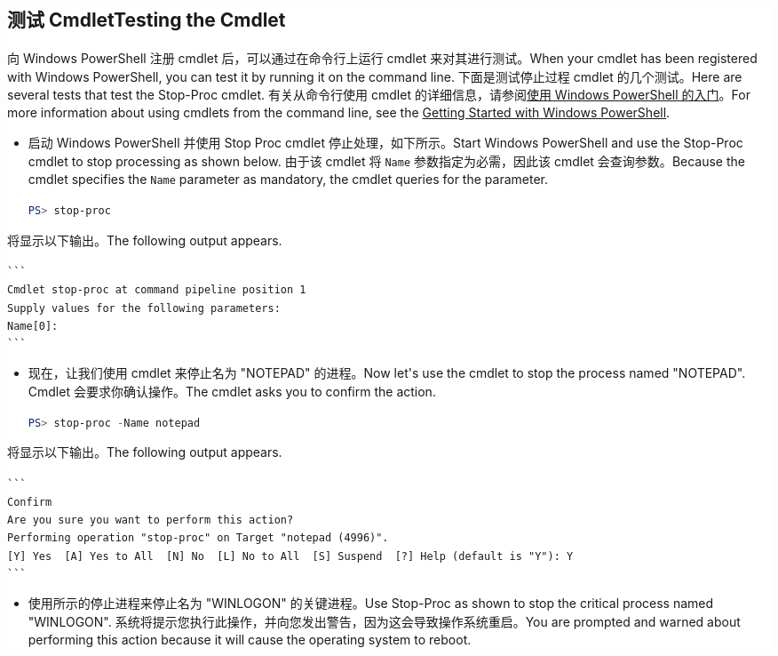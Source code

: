 ## <a name="testing-the-cmdlet"></a><span data-ttu-id="6740d-177">测试 Cmdlet</span><span class="sxs-lookup"><span data-stu-id="6740d-177">Testing the Cmdlet</span></span>

<span data-ttu-id="6740d-178">向 Windows PowerShell 注册 cmdlet 后，可以通过在命令行上运行 cmdlet 来对其进行测试。</span><span class="sxs-lookup"><span data-stu-id="6740d-178">When your cmdlet has been registered with Windows PowerShell, you can test it by running it on the command line.</span></span> <span data-ttu-id="6740d-179">下面是测试停止过程 cmdlet 的几个测试。</span><span class="sxs-lookup"><span data-stu-id="6740d-179">Here are several tests that test the Stop-Proc cmdlet.</span></span> <span data-ttu-id="6740d-180">有关从命令行使用 cmdlet 的详细信息，请参阅[使用 Windows PowerShell 的入门](/powershell/scripting/getting-started/getting-started-with-windows-powershell)。</span><span class="sxs-lookup"><span data-stu-id="6740d-180">For more information about using cmdlets from the command line, see the [Getting Started with Windows PowerShell](/powershell/scripting/getting-started/getting-started-with-windows-powershell).</span></span>

- <span data-ttu-id="6740d-181">启动 Windows PowerShell 并使用 Stop Proc cmdlet 停止处理，如下所示。</span><span class="sxs-lookup"><span data-stu-id="6740d-181">Start Windows PowerShell and use the Stop-Proc cmdlet to stop processing as shown below.</span></span> <span data-ttu-id="6740d-182">由于该 cmdlet 将 `Name` 参数指定为必需，因此该 cmdlet 会查询参数。</span><span class="sxs-lookup"><span data-stu-id="6740d-182">Because the cmdlet specifies the `Name` parameter as mandatory, the cmdlet queries for the parameter.</span></span>

    ```powershell
    PS> stop-proc
    ```

<span data-ttu-id="6740d-183">将显示以下输出。</span><span class="sxs-lookup"><span data-stu-id="6740d-183">The following output appears.</span></span>

    ```
    Cmdlet stop-proc at command pipeline position 1
    Supply values for the following parameters:
    Name[0]:
    ```

- <span data-ttu-id="6740d-184">现在，让我们使用 cmdlet 来停止名为 "NOTEPAD" 的进程。</span><span class="sxs-lookup"><span data-stu-id="6740d-184">Now let's use the cmdlet to stop the process named "NOTEPAD".</span></span> <span data-ttu-id="6740d-185">Cmdlet 会要求你确认操作。</span><span class="sxs-lookup"><span data-stu-id="6740d-185">The cmdlet asks you to confirm the action.</span></span>

    ```powershell
    PS> stop-proc -Name notepad
    ```

<span data-ttu-id="6740d-186">将显示以下输出。</span><span class="sxs-lookup"><span data-stu-id="6740d-186">The following output appears.</span></span>

    ```
    Confirm
    Are you sure you want to perform this action?
    Performing operation "stop-proc" on Target "notepad (4996)".
    [Y] Yes  [A] Yes to All  [N] No  [L] No to All  [S] Suspend  [?] Help (default is "Y"): Y
    ```

- <span data-ttu-id="6740d-187">使用所示的停止进程来停止名为 "WINLOGON" 的关键进程。</span><span class="sxs-lookup"><span data-stu-id="6740d-187">Use Stop-Proc as shown to stop the critical process named "WINLOGON".</span></span> <span data-ttu-id="6740d-188">系统将提示您执行此操作，并向您发出警告，因为这会导致操作系统重启。</span><span class="sxs-lookup"><span data-stu-id="6740d-188">You are prompted and warned about performing this action because it will cause the operating system to reboot.</span></span>
